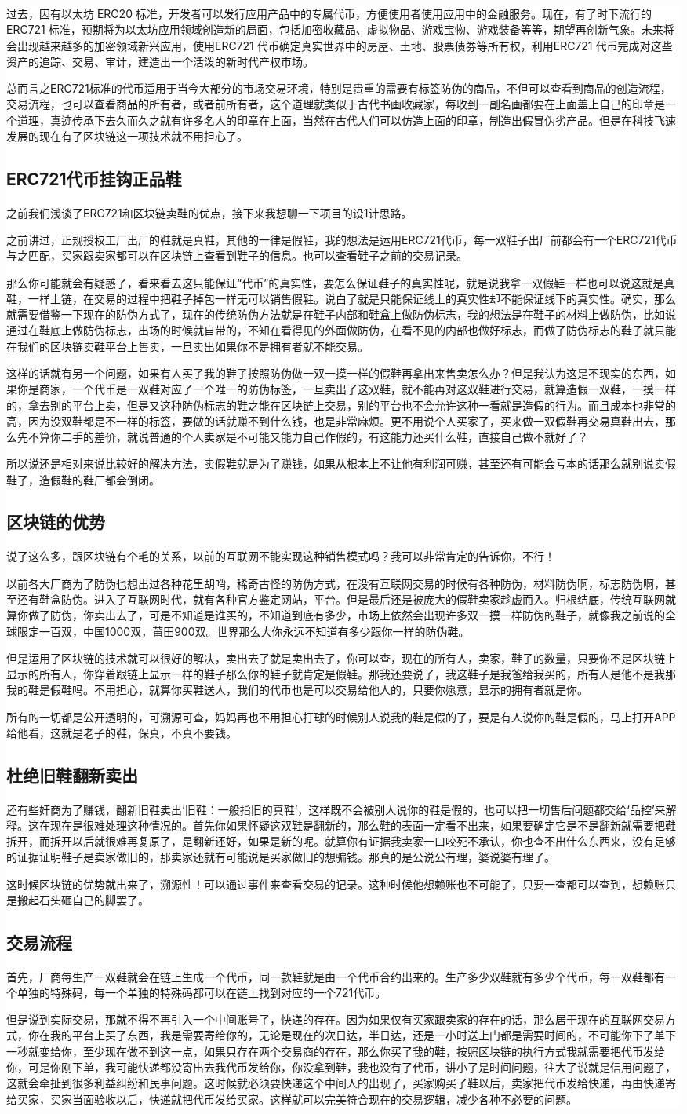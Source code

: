 过去，因有以太坊 ERC20 标准，开发者可以发行应用产品中的专属代币，方便使用者使用应用中的金融服务。现在，有了时下流行的 ERC721 标准，预期将为以太坊应用领域创造新的局面，包括加密收藏品、虚拟物品、游戏宝物、游戏装备等等，期望再创新气象。未来将会出现越来越多的加密领域新兴应用，使用ERC721 代币确定真实世界中的房屋、土地、股票债券等所有权，利用ERC721 代币完成对这些资产的追踪、交易、审计，建造出一个活泼的新时代产权市场。

总而言之ERC721标准的代币适用于当今大部分的市场交易环境，特别是贵重的需要有标签防伪的商品，不但可以查看到商品的创造流程，交易流程，也可以查看商品的所有者，或者前所有者，这个道理就类似于古代书画收藏家，每收到一副名画都要在上面盖上自己的印章是一个道理，真迹传承下去久而久之就有许多名人的印章在上面，当然在古代人们可以仿造上面的印章，制造出假冒伪劣产品。但是在科技飞速发展的现在有了区块链这一项技术就不用担心了。

## ERC721代币挂钩正品鞋

之前我们浅谈了ERC721和区块链卖鞋的优点，接下来我想聊一下项目的设1计思路。

之前讲过，正规授权工厂出厂的鞋就是真鞋，其他的一律是假鞋，我的想法是运用ERC721代币，每一双鞋子出厂前都会有一个ERC721代币与之匹配，买家跟卖家都可以在区块链上查看到鞋子的信息。也可以查看鞋子之前的交易记录。

那么你可能就会有疑惑了，看来看去这只能保证“代币”的真实性，要怎么保证鞋子的真实性呢，就是说我拿一双假鞋一样也可以说这就是真鞋，一样上链，在交易的过程中把鞋子掉包一样无可以销售假鞋。说白了就是只能保证线上的真实性却不能保证线下的真实性。确实，那么就需要借鉴一下现在的防伪方式了，现在的传统防伪方法就是在鞋子内部和鞋盒上做防伪标志，我的想法是在鞋子的材料上做防伪，比如说通过在鞋底上做防伪标志，出场的时候就自带的，不知在看得见的外面做防伪，在看不见的内部也做好标志，而做了防伪标志的鞋子就只能在我们的区块链卖鞋平台上售卖，一旦卖出如果你不是拥有者就不能交易。

这样的话就有另一个问题，如果有人买了我的鞋子按照防伪做一双一摸一样的假鞋再拿出来售卖怎么办？但是我认为这是不现实的东西，如果你是商家，一个代币是一双鞋对应了一个唯一的防伪标签，一旦卖出了这双鞋，就不能再对这双鞋进行交易，就算造假一双鞋，一摸一样的，拿去别的平台上卖，但是又这种防伪标志的鞋之能在区块链上交易，别的平台也不会允许这种一看就是造假的行为。而且成本也非常的高，因为没双鞋都是不一样的标签，要做的话就赚不到什么钱，也是非常麻烦。更不用说个人买家了，买来做一双假鞋再交易真鞋出去，那么先不算你二手的差价，就说普通的个人卖家是不可能又能力自己作假的，有这能力还买什么鞋，直接自己做不就好了？

所以说还是相对来说比较好的解决方法，卖假鞋就是为了赚钱，如果从根本上不让他有利润可赚，甚至还有可能会亏本的话那么就别说卖假鞋了，造假鞋的鞋厂都会倒闭。

## 区块链的优势

说了这么多，跟区块链有个毛的关系，以前的互联网不能实现这种销售模式吗？我可以非常肯定的告诉你，不行！

以前各大厂商为了防伪也想出过各种花里胡哨，稀奇古怪的防伪方式，在没有互联网交易的时候有各种防伪，材料防伪啊，标志防伪啊，甚至还有鞋盒防伪。进入了互联网时代，就有各种官方鉴定网站，平台。但是最后还是被庞大的假鞋卖家趁虚而入。归根结底，传统互联网就算你做了防伪，你卖出去了，可是不知道是谁买的，不知道到底有多少，市场上依然会出现许多双一摸一样防伪的鞋子，就像我之前说的全球限定一百双，中国1000双，莆田900双。世界那么大你永远不知道有多少跟你一样的防伪鞋。

但是运用了区块链的技术就可以很好的解决，卖出去了就是卖出去了，你可以查，现在的所有人，卖家，鞋子的数量，只要你不是区块链上显示的所有人，你穿着跟链上显示一样的鞋子那么你的鞋子就肯定是假鞋。那我还要说了，我这鞋子是我爸给我买的，所有人是他不是我那我的鞋是假鞋吗。不用担心，就算你买鞋送人，我们的代币也是可以交易给他人的，只要你愿意，显示的拥有者就是你。

所有的一切都是公开透明的，可溯源可查，妈妈再也不用担心打球的时候别人说我的鞋是假的了，要是有人说你的鞋是假的，马上打开APP给他看，这就是老子的鞋，保真，不真不要钱。

## 杜绝旧鞋翻新卖出

还有些奸商为了赚钱，翻新旧鞋卖出‘旧鞋：一般指旧的真鞋’，这样既不会被别人说你的鞋是假的，也可以把一切售后问题都交给‘品控’来解释。这在现在是很难处理这种情况的。首先你如果怀疑这双鞋是翻新的，那么鞋的表面一定看不出来，如果要确定它是不是翻新就需要把鞋拆开，而拆开以后就很难再复原了，是翻新还好，如果是新的呢。就算你有证据我卖家一口咬死不承认，你也查不出什么东西来，没有足够的证据证明鞋子是卖家做旧的，那卖家还就有可能说是买家做旧的想骗钱。那真的是公说公有理，婆说婆有理了。

这时候区块链的优势就出来了，溯源性！可以通过事件来查看交易的记录。这种时候他想赖账也不可能了，只要一查都可以查到，想赖账只是搬起石头砸自己的脚罢了。

## 交易流程

首先，厂商每生产一双鞋就会在链上生成一个代币，同一款鞋就是由一个代币合约出来的。生产多少双鞋就有多少个代币，每一双鞋都有一个单独的特殊码，每一个单独的特殊码都可以在链上找到对应的一个721代币。

但是说到实际交易，那就不得不再引入一个中间账号了，快递的存在。因为如果仅有买家跟卖家的存在的话，那么居于现在的互联网交易方式，你在我的平台上买了东西，我是需要寄给你的，无论是现在的次日达，半日达，还是一小时送上门都是需要时间的，不可能你下了单下一秒就变给你，至少现在做不到这一点，如果只存在两个交易商的存在，那么你买了我的鞋，按照区块链的执行方式我就需要把代币发给你，可是你刚下单，我可能快递都没寄出去我代币发给你，你没拿到鞋，我也没有了代币，讲小了是时间问题，往大了说就是信用问题了，这就会牵扯到很多利益纠纷和民事问题。这时候就必须要快递这个中间人的出现了，买家购买了鞋以后，卖家把代币发给快递，再由快递寄给买家，买家当面验收以后，快递就把代币发给买家。这样就可以完美符合现在的交易逻辑，减少各种不必要的问题。
